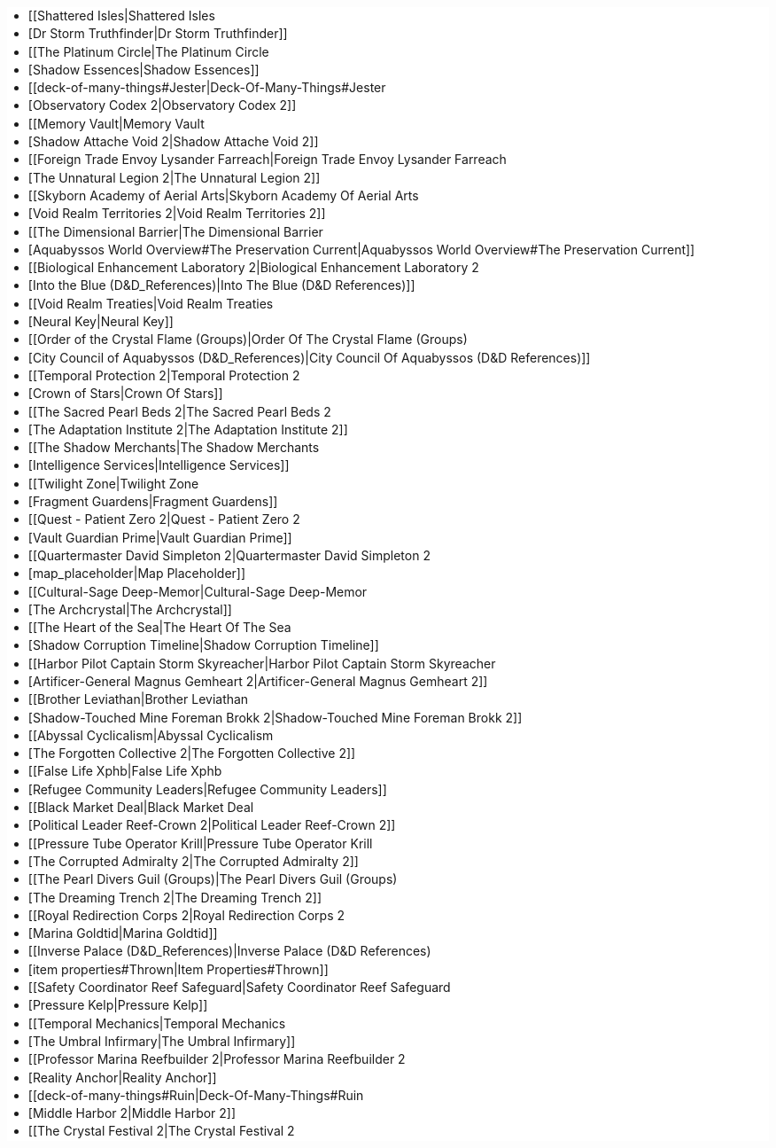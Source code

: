 - [[Shattered Isles|Shattered Isles
- [Dr Storm Truthfinder|Dr Storm Truthfinder]]
- [[The Platinum Circle|The Platinum Circle
- [Shadow Essences|Shadow Essences]]
- [[deck-of-many-things#Jester|Deck-Of-Many-Things#Jester
- [Observatory Codex 2|Observatory Codex 2]]
- [[Memory Vault|Memory Vault
- [Shadow Attache Void 2|Shadow Attache Void 2]]
- [[Foreign Trade Envoy Lysander Farreach|Foreign Trade Envoy Lysander Farreach
- [The Unnatural Legion 2|The Unnatural Legion 2]]
- [[Skyborn Academy of Aerial Arts|Skyborn Academy Of Aerial Arts
- [Void Realm Territories 2|Void Realm Territories 2]]
- [[The Dimensional Barrier|The Dimensional Barrier
- [Aquabyssos World Overview#The Preservation Current|Aquabyssos World Overview#The Preservation Current]]
- [[Biological Enhancement Laboratory 2|Biological Enhancement Laboratory 2
- [Into the Blue (D&D_References)|Into The Blue (D&D References)]]
- [[Void Realm Treaties|Void Realm Treaties
- [Neural Key|Neural Key]]
- [[Order of the Crystal Flame (Groups)|Order Of The Crystal Flame (Groups)
- [City Council of Aquabyssos (D&D_References)|City Council Of Aquabyssos (D&D References)]]
- [[Temporal Protection 2|Temporal Protection 2
- [Crown of Stars|Crown Of Stars]]
- [[The Sacred Pearl Beds 2|The Sacred Pearl Beds 2
- [The Adaptation Institute 2|The Adaptation Institute 2]]
- [[The Shadow Merchants|The Shadow Merchants
- [Intelligence Services|Intelligence Services]]
- [[Twilight Zone|Twilight Zone
- [Fragment Guardens|Fragment Guardens]]
- [[Quest - Patient Zero 2|Quest - Patient Zero 2
- [Vault Guardian Prime|Vault Guardian Prime]]
- [[Quartermaster David Simpleton 2|Quartermaster David Simpleton 2
- [map_placeholder|Map Placeholder]]
- [[Cultural-Sage Deep-Memor|Cultural-Sage Deep-Memor
- [The Archcrystal|The Archcrystal]]
- [[The Heart of the Sea|The Heart Of The Sea
- [Shadow Corruption Timeline|Shadow Corruption Timeline]]
- [[Harbor Pilot Captain Storm Skyreacher|Harbor Pilot Captain Storm Skyreacher
- [Artificer-General Magnus Gemheart 2|Artificer-General Magnus Gemheart 2]]
- [[Brother Leviathan|Brother Leviathan
- [Shadow-Touched Mine Foreman Brokk 2|Shadow-Touched Mine Foreman Brokk 2]]
- [[Abyssal Cyclicalism|Abyssal Cyclicalism
- [The Forgotten Collective 2|The Forgotten Collective 2]]
- [[False Life Xphb|False Life Xphb
- [Refugee Community Leaders|Refugee Community Leaders]]
- [[Black Market Deal|Black Market Deal
- [Political Leader Reef-Crown 2|Political Leader Reef-Crown 2]]
- [[Pressure Tube Operator Krill|Pressure Tube Operator Krill
- [The Corrupted Admiralty 2|The Corrupted Admiralty 2]]
- [[The Pearl Divers Guil (Groups)|The Pearl Divers Guil (Groups)
- [The Dreaming Trench 2|The Dreaming Trench 2]]
- [[Royal Redirection Corps 2|Royal Redirection Corps 2
- [Marina Goldtid|Marina Goldtid]]
- [[Inverse Palace (D&D_References)|Inverse Palace (D&D References)
- [item properties#Thrown|Item Properties#Thrown]]
- [[Safety Coordinator Reef Safeguard|Safety Coordinator Reef Safeguard
- [Pressure Kelp|Pressure Kelp]]
- [[Temporal Mechanics|Temporal Mechanics
- [The Umbral Infirmary|The Umbral Infirmary]]
- [[Professor Marina Reefbuilder 2|Professor Marina Reefbuilder 2
- [Reality Anchor|Reality Anchor]]
- [[deck-of-many-things#Ruin|Deck-Of-Many-Things#Ruin
- [Middle Harbor 2|Middle Harbor 2]]
- [[The Crystal Festival 2|The Crystal Festival 2